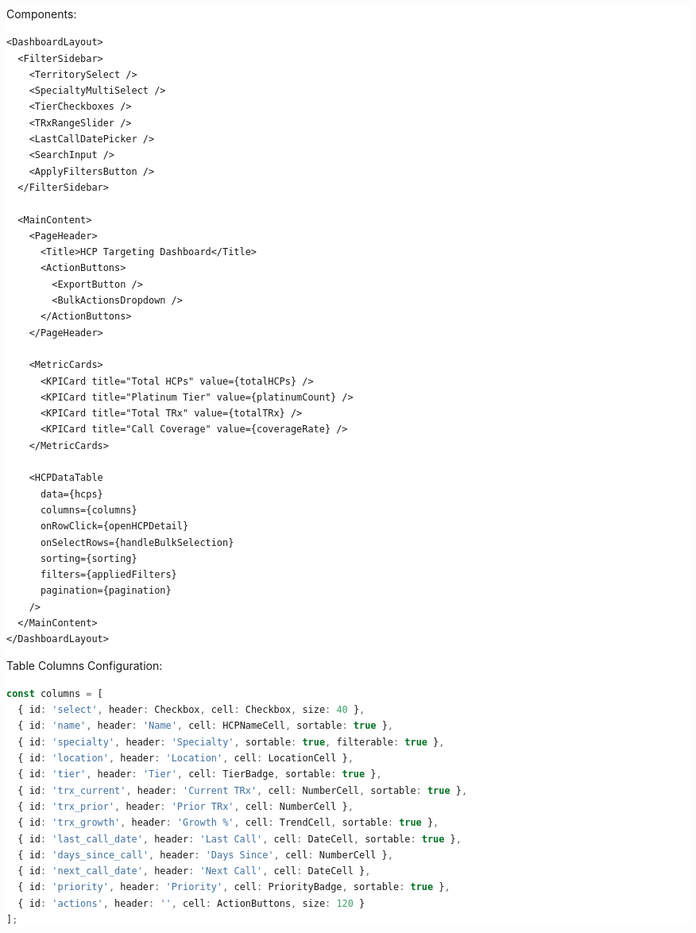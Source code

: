Components:
```tsx
<DashboardLayout>
  <FilterSidebar>
    <TerritorySelect />
    <SpecialtyMultiSelect />
    <TierCheckboxes />
    <TRxRangeSlider />
    <LastCallDatePicker />
    <SearchInput />
    <ApplyFiltersButton />
  </FilterSidebar>
  
  <MainContent>
    <PageHeader>
      <Title>HCP Targeting Dashboard</Title>
      <ActionButtons>
        <ExportButton />
        <BulkActionsDropdown />
      </ActionButtons>
    </PageHeader>
    
    <MetricCards>
      <KPICard title="Total HCPs" value={totalHCPs} />
      <KPICard title="Platinum Tier" value={platinumCount} />
      <KPICard title="Total TRx" value={totalTRx} />
      <KPICard title="Call Coverage" value={coverageRate} />
    </MetricCards>
    
    <HCPDataTable
      data={hcps}
      columns={columns}
      onRowClick={openHCPDetail}
      onSelectRows={handleBulkSelection}
      sorting={sorting}
      filters={appliedFilters}
      pagination={pagination}
    />
  </MainContent>
</DashboardLayout>
```

Table Columns Configuration:
```ts
const columns = [
  { id: 'select', header: Checkbox, cell: Checkbox, size: 40 },
  { id: 'name', header: 'Name', cell: HCPNameCell, sortable: true },
  { id: 'specialty', header: 'Specialty', sortable: true, filterable: true },
  { id: 'location', header: 'Location', cell: LocationCell },
  { id: 'tier', header: 'Tier', cell: TierBadge, sortable: true },
  { id: 'trx_current', header: 'Current TRx', cell: NumberCell, sortable: true },
  { id: 'trx_prior', header: 'Prior TRx', cell: NumberCell },
  { id: 'trx_growth', header: 'Growth %', cell: TrendCell, sortable: true },
  { id: 'last_call_date', header: 'Last Call', cell: DateCell, sortable: true },
  { id: 'days_since_call', header: 'Days Since', cell: NumberCell },
  { id: 'next_call_date', header: 'Next Call', cell: DateCell },
  { id: 'priority', header: 'Priority', cell: PriorityBadge, sortable: true },
  { id: 'actions', header: '', cell: ActionButtons, size: 120 }
];
```
